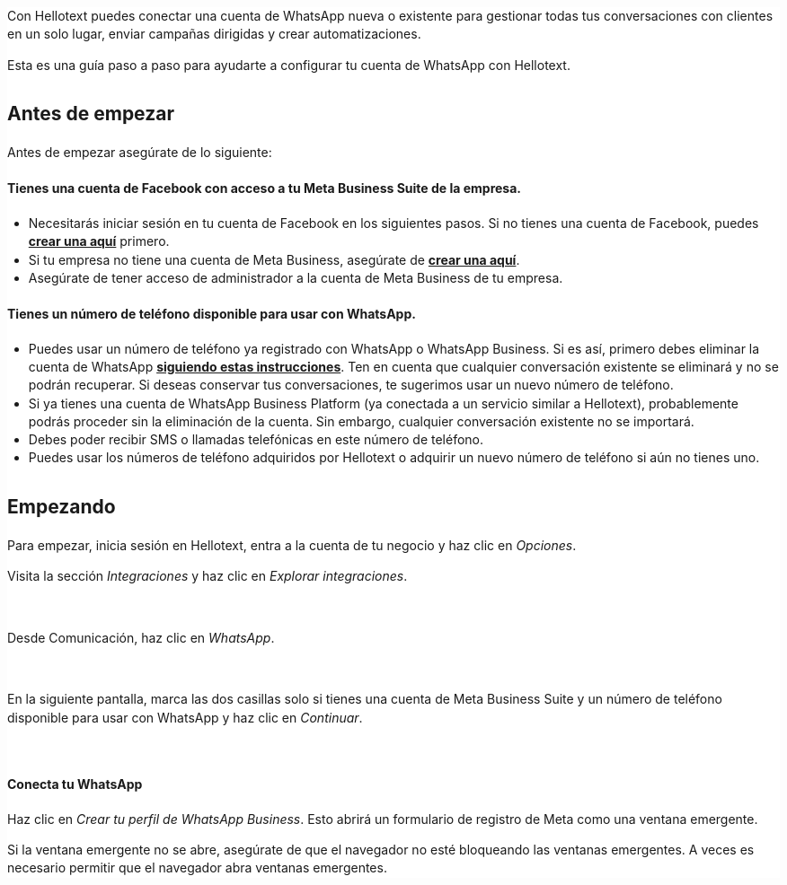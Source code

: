 Con Hellotext puedes conectar una cuenta de WhatsApp nueva o existente para gestionar todas tus conversaciones con clientes en un solo lugar, enviar campañas dirigidas y crear automatizaciones.

Esta es una guía paso a paso para ayudarte a configurar tu cuenta de WhatsApp con Hellotext.

## Antes de empezar

Antes de empezar asegúrate de lo siguiente:

#### Tienes una cuenta de Facebook con acceso a tu Meta Business Suite de la empresa.
* Necesitarás iniciar sesión en tu cuenta de Facebook en los siguientes pasos. Si no tienes una cuenta de Facebook, puedes [**crear una aquí**](https://www.facebook.com/reg/) primero.
* Si tu empresa no tiene una cuenta de Meta Business, asegúrate de [**crear una aquí**](https://www.facebook.com/business/help/1710077379203657?id=180505742745347).
* Asegúrate de tener acceso de administrador a la cuenta de Meta Business de tu empresa.

#### Tienes un número de teléfono disponible para usar con WhatsApp.
* Puedes usar un número de teléfono ya registrado con WhatsApp o WhatsApp Business. Si es así, primero debes eliminar la cuenta de WhatsApp [**siguiendo estas instrucciones**](https://faq.whatsapp.com/3059780464322392/). Ten en cuenta que cualquier conversación existente se eliminará y no se podrán recuperar. Si deseas conservar tus conversaciones, te sugerimos usar un nuevo número de teléfono.
* Si ya tienes una cuenta de WhatsApp Business Platform (ya conectada a un servicio similar a Hellotext), probablemente podrás proceder sin la eliminación de la cuenta. Sin embargo, cualquier conversación existente no se importará.
* Debes poder recibir SMS o llamadas telefónicas en este número de teléfono.
* Puedes usar los números de teléfono adquiridos por Hellotext o adquirir un nuevo número de teléfono si aún no tienes uno.

## Empezando

Para empezar, inicia sesión en Hellotext, entra a la cuenta de tu negocio y haz clic en *Opciones*.

Visita la sección *Integraciones* y haz clic en *Explorar integraciones*.

<img src="images/integrations/whatsapp/es/integrations.jpeg" alt="" width="768" />

Desde Comunicación, haz clic en *WhatsApp*. 

<img src="images/integrations/whatsapp/es/choose-integration.jpeg" alt="" width="768" />

En la siguiente pantalla, marca las dos casillas solo si tienes una cuenta de Meta Business Suite y un número de teléfono disponible para usar con WhatsApp y haz clic en *Continuar*.

<img src="images/integrations/whatsapp/es/getting-started.jpeg" alt="" width="768" />

#### Conecta tu WhatsApp

Haz clic en *Crear tu perfil de WhatsApp Business*. Esto abrirá un formulario de registro de Meta como una ventana emergente. 

<div class="note">
  Si la ventana emergente no se abre, asegúrate de que el navegador no esté bloqueando las ventanas emergentes. A veces es necesario permitir que el navegador abra ventanas emergentes.
</div>
